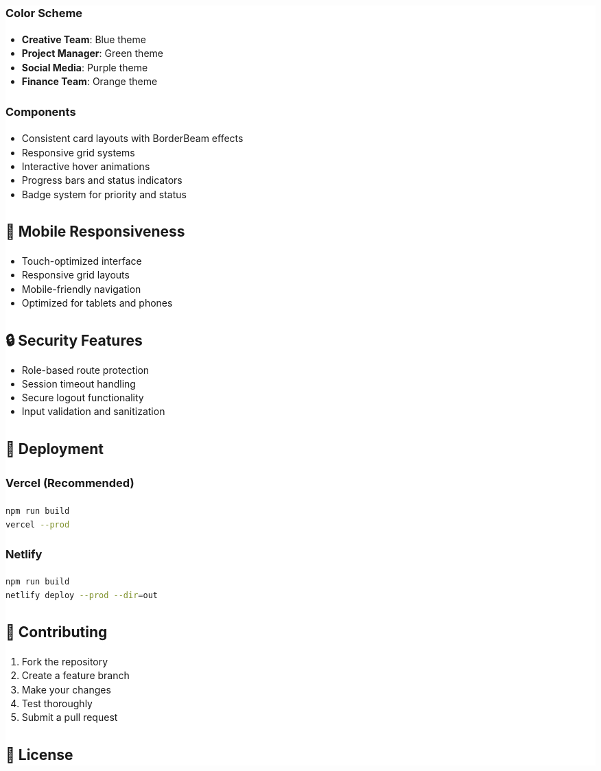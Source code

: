 ### Color Scheme
- **Creative Team**: Blue theme
- **Project Manager**: Green theme  
- **Social Media**: Purple theme
- **Finance Team**: Orange theme

### Components
- Consistent card layouts with BorderBeam effects
- Responsive grid systems
- Interactive hover animations
- Progress bars and status indicators
- Badge system for priority and status

## 📱 Mobile Responsiveness

- Touch-optimized interface
- Responsive grid layouts
- Mobile-friendly navigation
- Optimized for tablets and phones

## 🔒 Security Features

- Role-based route protection
- Session timeout handling
- Secure logout functionality
- Input validation and sanitization

## 🚀 Deployment

### Vercel (Recommended)
```bash
npm run build
vercel --prod
```

### Netlify
```bash
npm run build
netlify deploy --prod --dir=out
```

## 🤝 Contributing

1. Fork the repository
2. Create a feature branch
3. Make your changes
4. Test thoroughly
5. Submit a pull request

## 📝 License
